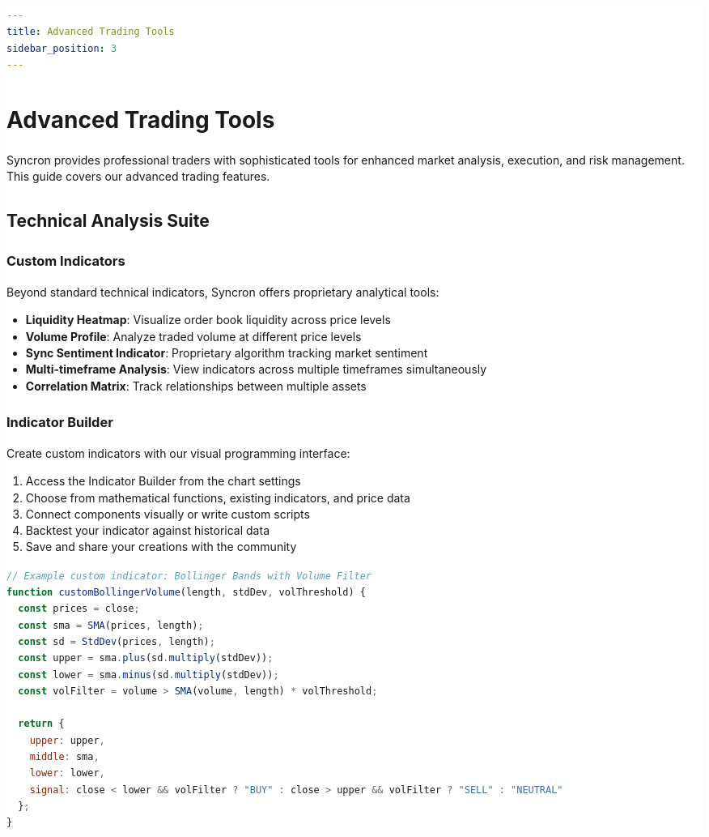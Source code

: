 ```yaml
---
title: Advanced Trading Tools
sidebar_position: 3
---
```


# Advanced Trading Tools

Syncron provides professional traders with sophisticated tools for enhanced market analysis, execution, and risk management. This guide covers our advanced trading features.

## Technical Analysis Suite

### Custom Indicators

Beyond standard technical indicators, Syncron offers proprietary analytical tools:

- **Liquidity Heatmap**: Visualize order book liquidity across price levels
- **Volume Profile**: Analyze traded volume at different price levels
- **Sync Sentiment Indicator**: Proprietary algorithm tracking market sentiment
- **Multi-timeframe Analysis**: View indicators across multiple timeframes simultaneously
- **Correlation Matrix**: Track relationships between multiple assets

### Indicator Builder

Create custom indicators with our visual programming interface:

1. Access the Indicator Builder from the chart settings
2. Choose from mathematical functions, existing indicators, and price data
3. Connect components visually or write custom scripts
4. Backtest your indicator against historical data
5. Save and share your creations with the community

```javascript
// Example custom indicator: Bollinger Bands with Volume Filter
function customBollingerVolume(length, stdDev, volThreshold) {
  const prices = close;
  const sma = SMA(prices, length);
  const sd = StdDev(prices, length);
  const upper = sma.plus(sd.multiply(stdDev));
  const lower = sma.minus(sd.multiply(stdDev));
  const volFilter = volume > SMA(volume, length) * volThreshold;
  
  return {
    upper: upper,
    middle: sma,
    lower: lower,
    signal: close < lower && volFilter ? "BUY" : close > upper && volFilter ? "SELL" : "NEUTRAL"
  };
}
```
